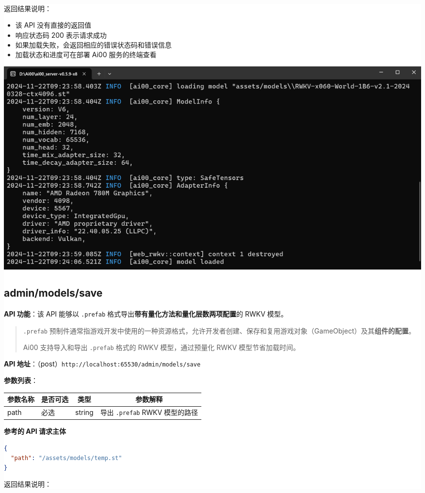 返回结果说明：

- 该 API 没有直接的返回值
- 响应状态码 200 表示请求成功
- 如果加载失败，会返回相应的错误状态码和错误信息
- 加载状态和进度可在部署 Ai00 服务的终端查看

![admin/models/load-API](./imgs/admin-models-load-terminal.png)

## admin/models/save

**API 功能**：该 API 能够以 `.prefab` 格式导出**带有量化方法和量化层数两项配置**的 RWKV 模型。

> `.prefab` 预制件通常指游戏开发中使用的一种资源格式，允许开发者创建、保存和复用游戏对象（GameObject）及其**组件的配置**。
> 
> Ai00 支持导入和导出 `.prefab` 格式的 RWKV 模型，通过预量化 RWKV 模型节省加载时间。

**API 地址**：（post）`http://localhost:65530/admin/models/save`

**参数列表**：

| 参数名称 | 是否可选 | 类型   | 参数解释             |
| -------- | -------- | ------ | -------------------- |
| path     | 必选     | string | 导出 `.prefab` RWKV 模型的路径 |

**参考的 API 请求主体**

``` json
{
  "path": "/assets/models/temp.st"
}
```
返回结果说明：
